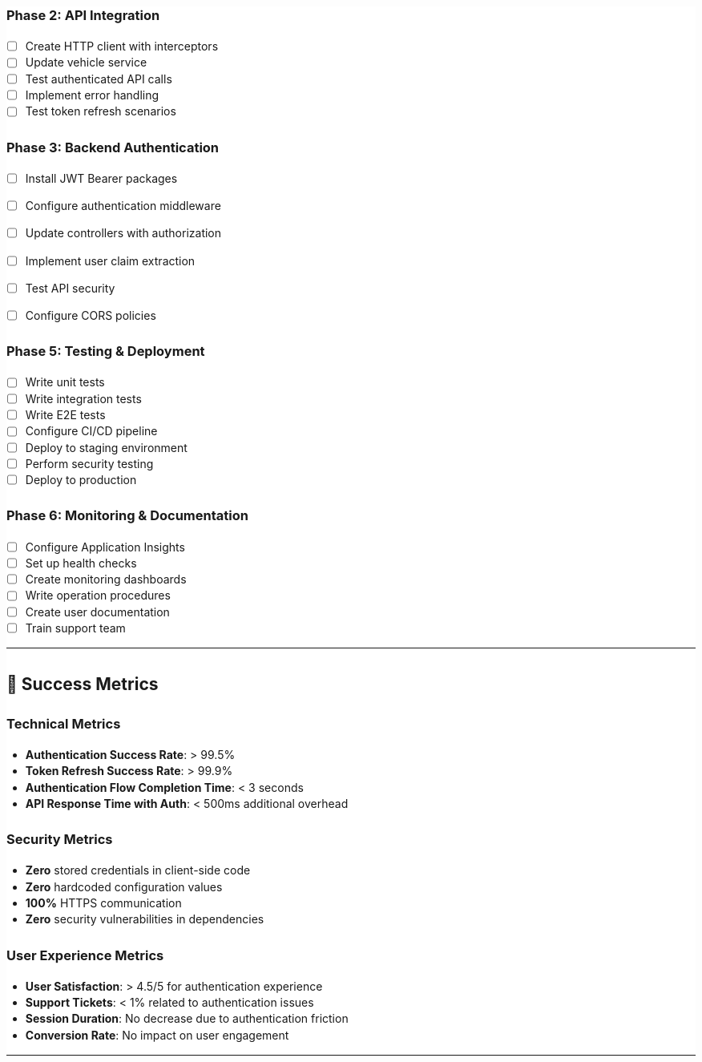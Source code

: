 ### **Phase 2: API Integration**
- [ ] Create HTTP client with interceptors
- [ ] Update vehicle service
- [ ] Test authenticated API calls
- [ ] Implement error handling
- [ ] Test token refresh scenarios

### **Phase 3: Backend Authentication**
- [ ] Install JWT Bearer packages
- [ ] Configure authentication middleware
- [ ] Update controllers with authorization
- [ ] Implement user claim extraction
- [ ] Test API security
- [ ] Configure CORS policies


### **Phase 5: Testing & Deployment**
- [ ] Write unit tests
- [ ] Write integration tests
- [ ] Write E2E tests
- [ ] Configure CI/CD pipeline
- [ ] Deploy to staging environment
- [ ] Perform security testing
- [ ] Deploy to production

### **Phase 6: Monitoring & Documentation**
- [ ] Configure Application Insights
- [ ] Set up health checks
- [ ] Create monitoring dashboards
- [ ] Write operation procedures
- [ ] Create user documentation
- [ ] Train support team

---

## **🎯 Success Metrics**

### **Technical Metrics**
- **Authentication Success Rate**: > 99.5%
- **Token Refresh Success Rate**: > 99.9%
- **Authentication Flow Completion Time**: < 3 seconds
- **API Response Time with Auth**: < 500ms additional overhead

### **Security Metrics**
- **Zero** stored credentials in client-side code
- **Zero** hardcoded configuration values
- **100%** HTTPS communication
- **Zero** security vulnerabilities in dependencies

### **User Experience Metrics**
- **User Satisfaction**: > 4.5/5 for authentication experience
- **Support Tickets**: < 1% related to authentication issues
- **Session Duration**: No decrease due to authentication friction
- **Conversion Rate**: No impact on user engagement

---